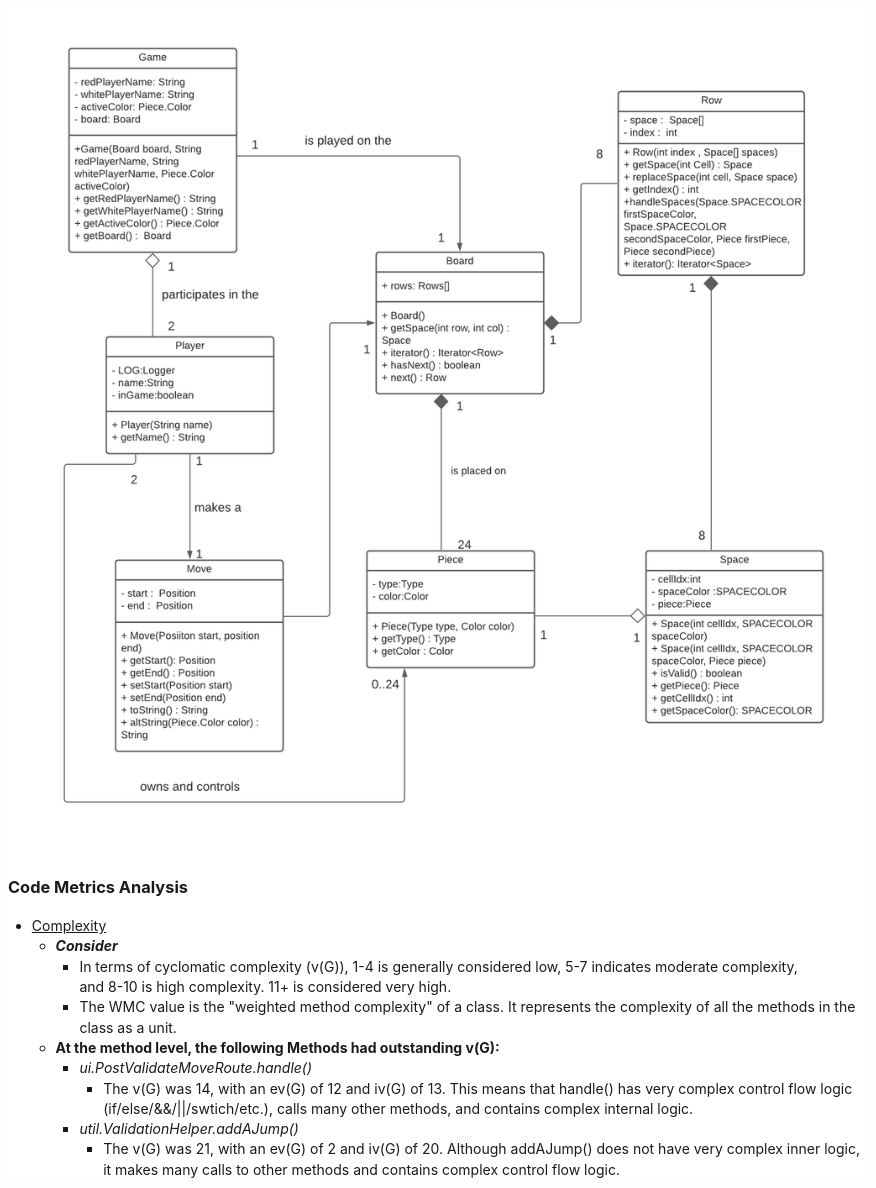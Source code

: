 ![CLass Diagram](Model_Tier.png)


### Code Metrics Analysis


* <u>Complexity</u>
     * <b><i>Consider</i></b>
       * In terms of cyclomatic complexity (v(G)), 1-4 is generally considered low, 5-7 indicates moderate complexity, <br />
  and 8-10 is high complexity. 11+ is considered very high.
       * The WMC value is the "weighted method complexity" of a class. It represents the
       complexity of all the methods in the class as a unit.
     * <b>At the method level, the following Methods had outstanding v(G):</b>
       * <i>ui.PostValidateMoveRoute.handle()</i>
         * The v(G) was 14, with an ev(G) of 12 and iv(G) of 13. This means that handle() has very complex control flow logic
           (if/else/&&/||/swtich/etc.), calls many other methods, and contains complex internal logic.
       * <i>util.ValidationHelper.addAJump()</i>
         * The v(G) was 21, with an ev(G) of 2 and iv(G) of 20. Although addAJump() does not have very complex inner logic, it makes many calls to other methods
         and contains complex control flow logic.